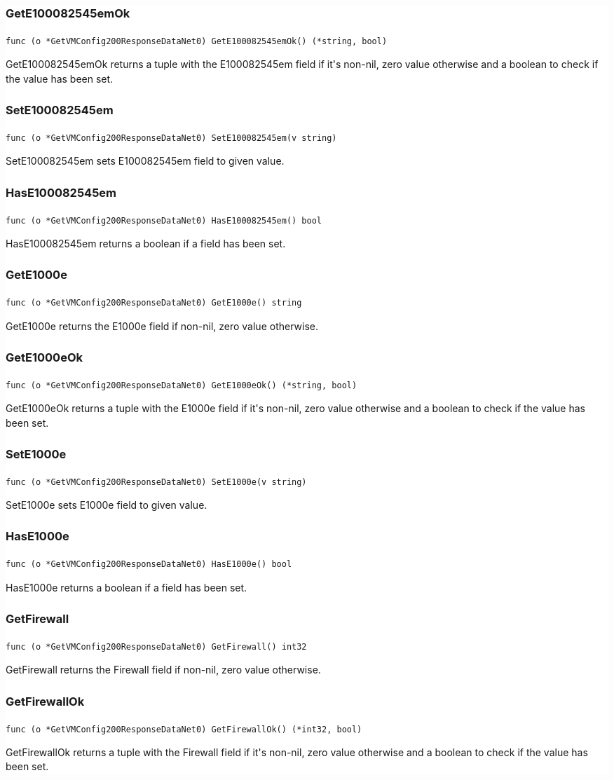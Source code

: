 ### GetE100082545emOk

`func (o *GetVMConfig200ResponseDataNet0) GetE100082545emOk() (*string, bool)`

GetE100082545emOk returns a tuple with the E100082545em field if it's non-nil, zero value otherwise
and a boolean to check if the value has been set.

### SetE100082545em

`func (o *GetVMConfig200ResponseDataNet0) SetE100082545em(v string)`

SetE100082545em sets E100082545em field to given value.

### HasE100082545em

`func (o *GetVMConfig200ResponseDataNet0) HasE100082545em() bool`

HasE100082545em returns a boolean if a field has been set.

### GetE1000e

`func (o *GetVMConfig200ResponseDataNet0) GetE1000e() string`

GetE1000e returns the E1000e field if non-nil, zero value otherwise.

### GetE1000eOk

`func (o *GetVMConfig200ResponseDataNet0) GetE1000eOk() (*string, bool)`

GetE1000eOk returns a tuple with the E1000e field if it's non-nil, zero value otherwise
and a boolean to check if the value has been set.

### SetE1000e

`func (o *GetVMConfig200ResponseDataNet0) SetE1000e(v string)`

SetE1000e sets E1000e field to given value.

### HasE1000e

`func (o *GetVMConfig200ResponseDataNet0) HasE1000e() bool`

HasE1000e returns a boolean if a field has been set.

### GetFirewall

`func (o *GetVMConfig200ResponseDataNet0) GetFirewall() int32`

GetFirewall returns the Firewall field if non-nil, zero value otherwise.

### GetFirewallOk

`func (o *GetVMConfig200ResponseDataNet0) GetFirewallOk() (*int32, bool)`

GetFirewallOk returns a tuple with the Firewall field if it's non-nil, zero value otherwise
and a boolean to check if the value has been set.
